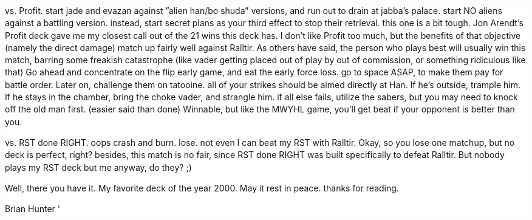 vs. Profit.  start jade and evazan against ”alien han/bo shuda” versions, and run out to drain at jabba’s palace.  start NO aliens against a battling version.  instead, start secret plans as your third effect to stop their retrieval.  this one is a bit tough.  Jon Arendt’s Profit deck gave me my closest call out of the 21 wins this deck has.  I don’t like Profit too much, but the benefits of that objective (namely the direct damage) match up fairly well against Ralltir.  As others have said, the person who plays best will usually win this match, barring some freakish catastrophe (like vader getting placed out of play by out of commission, or something ridiculous like that)  Go ahead and concentrate on the flip early game, and eat the early force loss.  go to space ASAP, to make them pay for battle order.  Later on, challenge them on tatooine.  all of your strikes should be aimed directly at Han.  If he’s outside, trample him.  If he stays in the chamber, bring the choke vader, and strangle him.  if all else fails, utilize the sabers, but you may need to knock off the old man first.	(easier said than done)  Winnable, but like the MWYHL game, you’ll get beat if your opponent is better than you.

vs. RST done RIGHT.  oops  crash and burn.  lose.  not even I can beat my RST with Ralltir.  Okay, so you lose one matchup, but no deck is perfect, right?  besides, this match is no fair, since RST done RIGHT was built specifically to defeat Ralltir.  But nobody plays my RST deck but me anyway, do they?  ;)


Well, there you have it.  My favorite deck of the year 2000.  May it rest in peace.  thanks for reading.

Brian Hunter   '